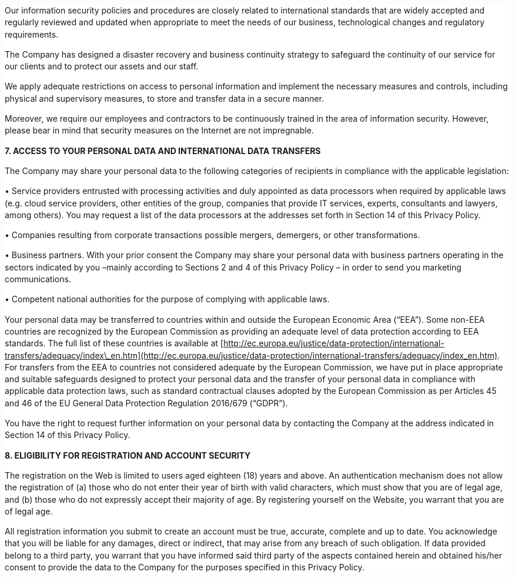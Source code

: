 Our information security policies and procedures are closely related to international standards that are widely accepted and regularly reviewed and updated when appropriate to meet the needs of our business, technological changes and regulatory requirements.

The Company has designed a disaster recovery and business continuity strategy to safeguard the continuity of our service for our clients and to protect our assets and our staff.

We apply adequate restrictions on access to personal information and implement the necessary measures and controls, including physical and supervisory measures, to store and transfer data in a secure manner.

Moreover, we require our employees and contractors to be continuously trained in the area of information security. However, please bear in mind that security measures on the Internet are not impregnable.

**7\. ACCESS TO YOUR PERSONAL DATA AND INTERNATIONAL DATA TRANSFERS**

The Company may share your personal data to the following categories of recipients in compliance with the applicable legislation:

• Service providers entrusted with processing activities and duly appointed as data processors when required by applicable laws (e.g. cloud service providers, other entities of the group, companies that provide IT services, experts, consultants and lawyers, among others). You may request a list of the data processors at the addresses set forth in Section 14 of this Privacy Policy.

• Companies resulting from corporate transactions possible mergers, demergers, or other transformations.

• Business partners. With your prior consent the Company may share your personal data with business partners operating in the sectors indicated by you –mainly according to Sections 2 and 4 of this Privacy Policy – in order to send you marketing communications.

• Competent national authorities for the purpose of complying with applicable laws.

Your personal data may be transferred to countries within and outside the European Economic Area (“EEA”). Some non-EEA countries are recognized by the European Commission as providing an adequate level of data protection according to EEA standards. The full list of these countries is available at [http://ec.europa.eu/justice/data-protection/international-transfers/adequacy/index\_en.htm](http://ec.europa.eu/justice/data-protection/international-transfers/adequacy/index_en.htm). For transfers from the EEA to countries not considered adequate by the European Commission, we have put in place appropriate and suitable safeguards designed to protect your personal data and the transfer of your personal data in compliance with applicable data protection laws, such as standard contractual clauses adopted by the European Commission as per Articles 45 and 46 of the EU General Data Protection Regulation 2016/679 (“GDPR”).

You have the right to request further information on your personal data by contacting the Company at the address indicated in Section 14 of this Privacy Policy.

**8\. ELIGIBILITY FOR REGISTRATION AND ACCOUNT SECURITY**

The registration on the Web is limited to users aged eighteen (18) years and above. An authentication mechanism does not allow the registration of (a) those who do not enter their year of birth with valid characters, which must show that you are of legal age, and (b) those who do not expressly accept their majority of age. By registering yourself on the Website, you warrant that you are of legal age.

All registration information you submit to create an account must be true, accurate, complete and up to date. You acknowledge that you will be liable for any damages, direct or indirect, that may arise from any breach of such obligation. If data provided belong to a third party, you warrant that you have informed said third party of the aspects contained herein and obtained his/her consent to provide the data to the Company for the purposes specified in this Privacy Policy.

